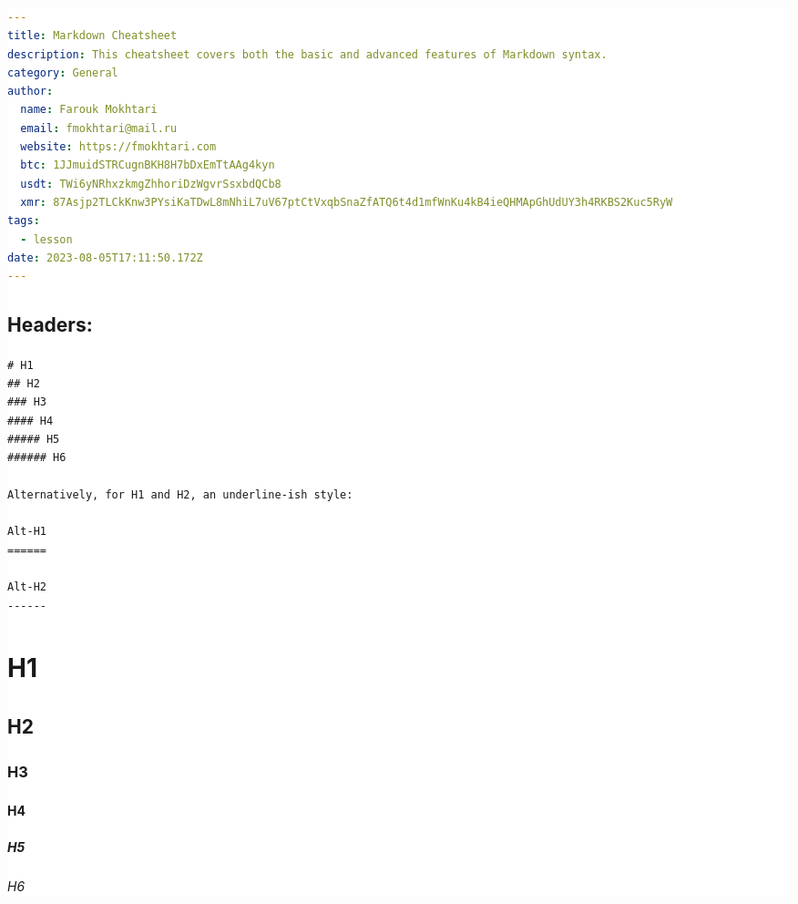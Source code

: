 ```yaml
---
title: Markdown Cheatsheet
description: This cheatsheet covers both the basic and advanced features of Markdown syntax.
category: General
author:
  name: Farouk Mokhtari
  email: fmokhtari@mail.ru
  website: https://fmokhtari.com
  btc: 1JJmuidSTRCugnBKH8H7bDxEmTtAAg4kyn
  usdt: TWi6yNRhxzkmgZhhoriDzWgvrSsxbdQCb8
  xmr: 87Asjp2TLCkKnw3PYsiKaTDwL8mNhiL7uV67ptCtVxqbSnaZfATQ6t4d1mfWnKu4kB4ieQHMApGhUdUY3h4RKBS2Kuc5RyW
tags:
  - lesson
date: 2023-08-05T17:11:50.172Z
---
```


## Headers:

```
# H1
## H2
### H3
#### H4
##### H5
###### H6

Alternatively, for H1 and H2, an underline-ish style:

Alt-H1
======

Alt-H2
------
```

# H1

## H2

### H3

#### H4

##### H5

###### H6

